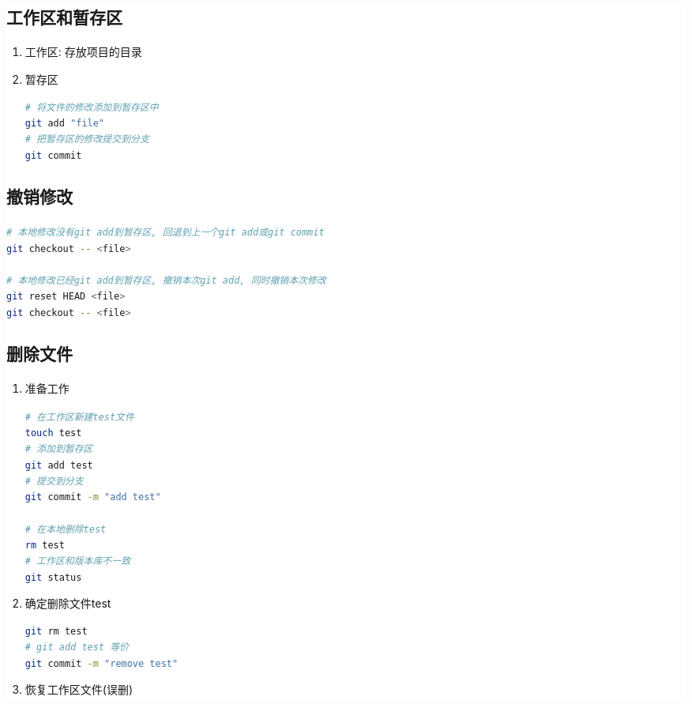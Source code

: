 

## 工作区和暂存区

1. 工作区: 存放项目的目录

2. 暂存区

   ```bash
   # 将文件的修改添加到暂存区中
   git add "file"
   # 把暂存区的修改提交到分支
   git commit
   ```

   

## 撤销修改

```bash
# 本地修改没有git add到暂存区, 回退到上一个git add或git commit
git checkout -- <file>

# 本地修改已经git add到暂存区, 撤销本次git add, 同时撤销本次修改
git reset HEAD <file>
git checkout -- <file>
```



## 删除文件

1. 准备工作

   ```bash
   # 在工作区新建test文件
   touch test
   # 添加到暂存区
   git add test
   # 提交到分支
   git commit -m "add test"
   
   # 在本地删除test
   rm test
   # 工作区和版本库不一致
   git status
   ```

2. 确定删除文件test

   ```bash
   git rm test
   # git add test 等价
   git commit -m "remove test"
   ```

3. 恢复工作区文件(误删)
